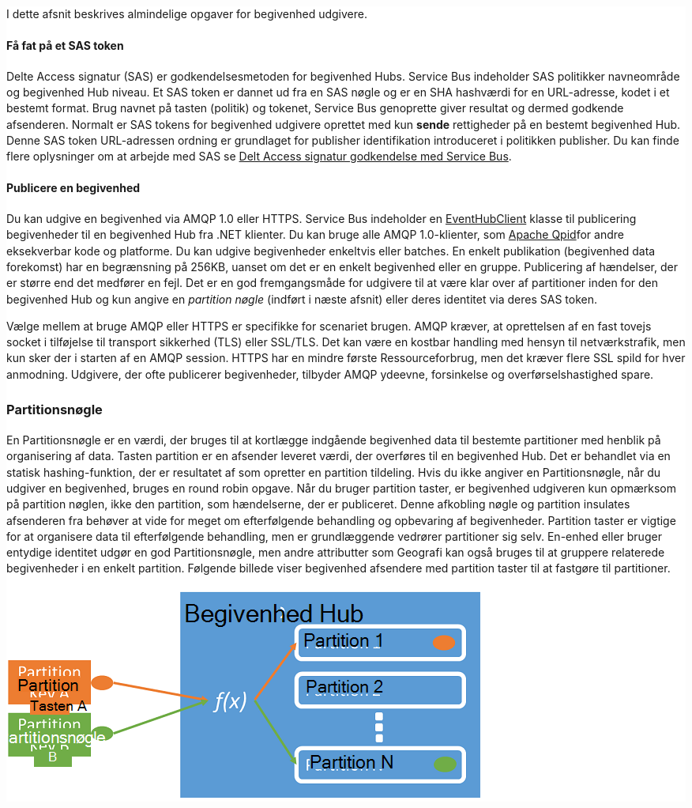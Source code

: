 I dette afsnit beskrives almindelige opgaver for begivenhed udgivere.

#### <a name="acquire-a-sas-token"></a>Få fat på et SAS token

Delte Access signatur (SAS) er godkendelsesmetoden for begivenhed Hubs. Service Bus indeholder SAS politikker navneområde og begivenhed Hub niveau. Et SAS token er dannet ud fra en SAS nøgle og er en SHA hashværdi for en URL-adresse, kodet i et bestemt format. Brug navnet på tasten (politik) og tokenet, Service Bus genoprette giver resultat og dermed godkende afsenderen. Normalt er SAS tokens for begivenhed udgivere oprettet med kun **sende** rettigheder på en bestemt begivenhed Hub. Denne SAS token URL-adressen ordning er grundlaget for publisher identifikation introduceret i politikken publisher. Du kan finde flere oplysninger om at arbejde med SAS se [Delt Access signatur godkendelse med Service Bus](../service-bus-messaging/service-bus-shared-access-signature-authentication.md).

#### <a name="publishing-an-event"></a>Publicere en begivenhed

Du kan udgive en begivenhed via AMQP 1.0 eller HTTPS. Service Bus indeholder en [EventHubClient](https://msdn.microsoft.com/library/microsoft.servicebus.messaging.eventhubclient.aspx) klasse til publicering begivenheder til en begivenhed Hub fra .NET klienter. Du kan bruge alle AMQP 1.0-klienter, som [Apache Qpid](http://qpid.apache.org/)for andre eksekverbar kode og platforme. Du kan udgive begivenheder enkeltvis eller batches. En enkelt publikation (begivenhed data forekomst) har en begrænsning på 256KB, uanset om det er en enkelt begivenhed eller en gruppe. Publicering af hændelser, der er større end det medfører en fejl. Det er en god fremgangsmåde for udgivere til at være klar over af partitioner inden for den begivenhed Hub og kun angive en *partition nøgle* (indført i næste afsnit) eller deres identitet via deres SAS token.

Vælge mellem at bruge AMQP eller HTTPS er specifikke for scenariet brugen. AMQP kræver, at oprettelsen af en fast tovejs socket i tilføjelse til transport sikkerhed (TLS) eller SSL/TLS. Det kan være en kostbar handling med hensyn til netværkstrafik, men kun sker der i starten af en AMQP session. HTTPS har en mindre første Ressourceforbrug, men det kræver flere SSL spild for hver anmodning. Udgivere, der ofte publicerer begivenheder, tilbyder AMQP ydeevne, forsinkelse og overførselshastighed spare.

### <a name="partition-key"></a>Partitionsnøgle

En Partitionsnøgle er en værdi, der bruges til at kortlægge indgående begivenhed data til bestemte partitioner med henblik på organisering af data. Tasten partition er en afsender leveret værdi, der overføres til en begivenhed Hub. Det er behandlet via en statisk hashing-funktion, der er resultatet af som opretter en partition tildeling. Hvis du ikke angiver en Partitionsnøgle, når du udgiver en begivenhed, bruges en round robin opgave. Når du bruger partition taster, er begivenhed udgiveren kun opmærksom på partition nøglen, ikke den partition, som hændelserne, der er publiceret. Denne afkobling nøgle og partition insulates afsenderen fra behøver at vide for meget om efterfølgende behandling og opbevaring af begivenheder. Partition taster er vigtige for at organisere data til efterfølgende behandling, men er grundlæggende vedrører partitioner sig selv. En-enhed eller bruger entydige identitet udgør en god Partitionsnøgle, men andre attributter som Geografi kan også bruges til at gruppere relaterede begivenheder i en enkelt partition. Følgende billede viser begivenhed afsendere med partition taster til at fastgøre til partitioner.

![Begivenhed Hubs](./media/event-hubs-overview/IC759859.png)
